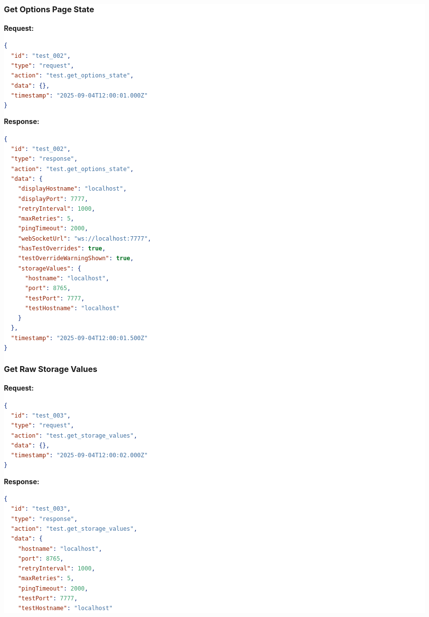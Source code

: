 ### Get Options Page State

**Request:**
```json
{
  "id": "test_002", 
  "type": "request",
  "action": "test.get_options_state",
  "data": {},
  "timestamp": "2025-09-04T12:00:01.000Z"
}
```

**Response:**
```json
{
  "id": "test_002",
  "type": "response",
  "action": "test.get_options_state",
  "data": {
    "displayHostname": "localhost",
    "displayPort": 7777,
    "retryInterval": 1000,
    "maxRetries": 5,
    "pingTimeout": 2000,
    "webSocketUrl": "ws://localhost:7777",
    "hasTestOverrides": true,
    "testOverrideWarningShown": true,
    "storageValues": {
      "hostname": "localhost", 
      "port": 8765,
      "testPort": 7777,
      "testHostname": "localhost"
    }
  },
  "timestamp": "2025-09-04T12:00:01.500Z"
}
```

### Get Raw Storage Values

**Request:**
```json
{
  "id": "test_003",
  "type": "request",
  "action": "test.get_storage_values",
  "data": {},
  "timestamp": "2025-09-04T12:00:02.000Z"
}
```

**Response:**
```json
{
  "id": "test_003",
  "type": "response", 
  "action": "test.get_storage_values",
  "data": {
    "hostname": "localhost",
    "port": 8765,
    "retryInterval": 1000,
    "maxRetries": 5,
    "pingTimeout": 2000,
    "testPort": 7777,
    "testHostname": "localhost"
```
